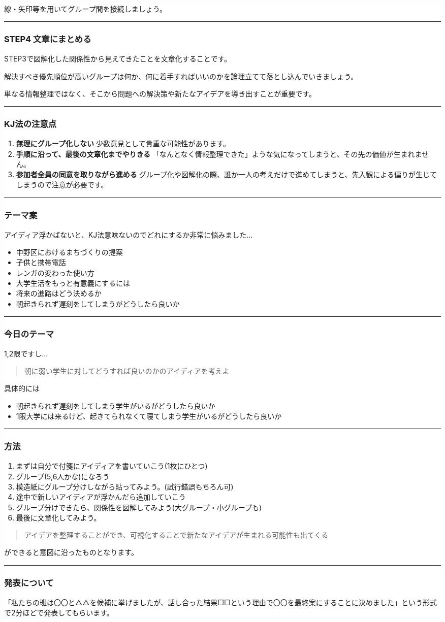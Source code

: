 線・矢印等を用いてグループ間を接続しましょう。

---
### STEP4 文章にまとめる
STEP3で図解化した関係性から見えてきたことを文章化することです。

解決すべき優先順位が高いグループは何か、何に着手すればいいのかを論理立てて落とし込んでいきましょう。

単なる情報整理ではなく、そこから問題への解決策や新たなアイデアを導き出すことが重要です。

---
### KJ法の注意点
1. **無理にグループ化しない**
少数意見として貴重な可能性があります。
2. **手順に沿って、最後の文章化までやりきる**
「なんとなく情報整理できた」ような気になってしまうと、その先の価値が生まれません。
3. **参加者全員の同意を取りながら進める**
グループ化や図解化の際、誰か一人の考えだけで進めてしまうと、先入観による偏りが生じてしまうので注意が必要です。

---
### テーマ案
アイディア浮かばないと、KJ法意味ないのでどれにするか非常に悩みました...
- 中野区におけるまちづくりの提案
- 子供と携帯電話
- レンガの変わった使い方
- 大学生活をもっと有意義にするには
- 将来の進路はどう決めるか
- 朝起きられず遅刻をしてしまうがどうしたら良いか

---
### 今日のテーマ
1,2限ですし...
> 朝に弱い学生に対してどうすれば良いのかのアイディアを考えよ

具体的には
- 朝起きられず遅刻をしてしまう学生がいるがどうしたら良いか
- 1限大学には来るけど、起きてられなくて寝てしまう学生がいるがどうしたら良いか

---
### 方法
1. まずは自分で付箋にアイディアを書いていこう(1枚にひとつ)
2. グループ(5,6人かな)になろう
3. 模造紙にグループ分けしながら貼ってみよう。(試行錯誤もちろん可)
4. 途中で新しいアイディアが浮かんだら追加していこう
5. グループ分けできたら、関係性を図解してみよう(大グループ・小グループも)
6. 最後に文章化してみよう。

> アイデアを整理することができ、可視化することで新たなアイデアが生まれる可能性も出てくる

ができると意図に沿ったものとなります。

---
### 発表について
「私たちの班は〇〇と△△を候補に挙げましたが、話し合った結果□□という理由で〇〇を最終案にすることに決めました」という形式で2分ほどで発表してもらいます。
